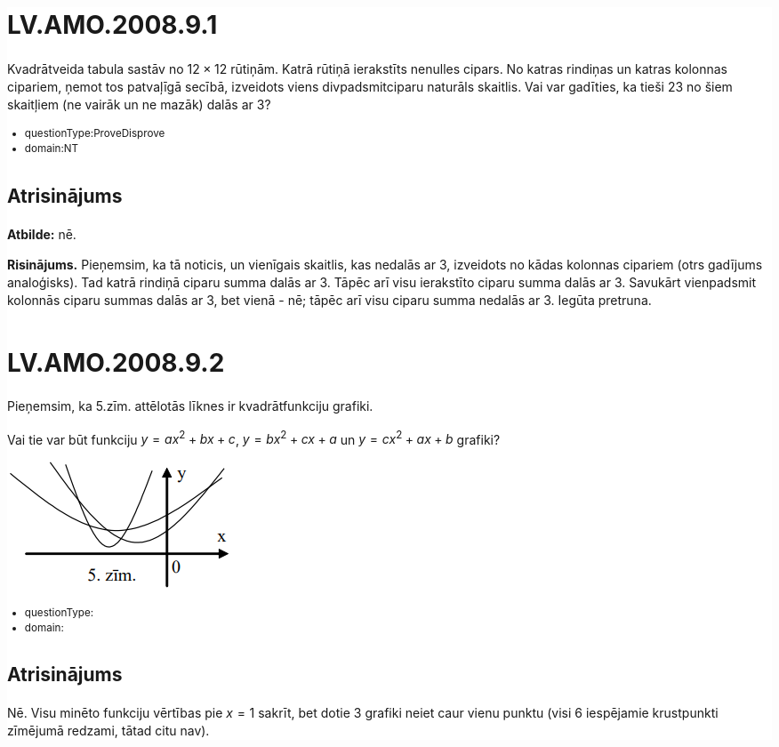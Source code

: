 

# <lo-sample/> LV.AMO.2008.9.1

Kvadrātveida tabula sastāv no $12 \times 12$ rūtiņām. Katrā rūtiņā ierakstīts 
nenulles cipars. No katras rindiņas un katras kolonnas cipariem, ņemot tos 
patvaļīgā secībā, izveidots viens divpadsmitciparu naturāls skaitlis. Vai var 
gadīties, ka tieši $23$ no šiem skaitļiem (ne vairāk un ne mazāk) dalās ar $3$?

<small>

* questionType:ProveDisprove
* domain:NT

</small>

## Atrisinājums

**Atbilde:** nē.

**Risinājums.** Pieņemsim, ka tā noticis, un vienīgais skaitlis, kas nedalās ar
$3$, izveidots no kādas kolonnas cipariem (otrs gadījums analoģisks). Tad katrā
rindiņā ciparu summa dalās ar $3$. Tāpēc arī visu ierakstīto ciparu summa dalās
ar $3$. Savukārt vienpadsmit kolonnās ciparu summas dalās ar $3$, bet vienā - 
nē; tāpēc arī visu ciparu summa nedalās ar $3$. Iegūta pretruna.



# <lo-sample/> LV.AMO.2008.9.2

Pieņemsim, ka 5.zīm. attēlotās līknes ir kvadrātfunkciju grafiki.

Vai tie var būt funkciju $y=ax^{2}+bx+c$, $y=bx^{2}+cx+a$ un $y=cx^{2}+ax+b$ 
grafiki?

![](LV.AMO.2008.9.2.png)

<small>

* questionType:
* domain:

</small>

## Atrisinājums

Nē. Visu minēto funkciju vērtības pie $x=1$ sakrīt, bet dotie $3$ grafiki neiet
caur vienu punktu (visi $6$ iespējamie krustpunkti zīmējumā redzami, tātad citu
nav).

